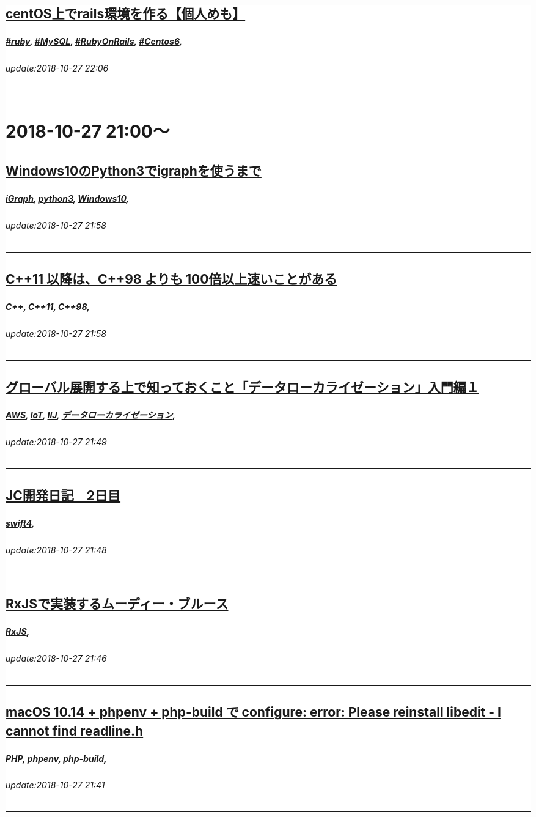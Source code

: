 ## [centOS上でrails環境を作る【個人めも】](https://qiita.com/Umibows/items/db4509969cd3725ff310)
##### [#ruby](https://qiita.com/tags/#ruby), [#MySQL](https://qiita.com/tags/#MySQL), [#RubyOnRails](https://qiita.com/tags/#RubyOnRails), [#Centos6](https://qiita.com/tags/#Centos6), 
###### update:2018-10-27 22:06
---




# 2018-10-27 21:00～
## [Windows10のPython3でigraphを使うまで](https://qiita.com/link_to_someone/items/4a8de1824287d3976031)
##### [iGraph](https://qiita.com/tags/iGraph), [python3](https://qiita.com/tags/python3), [Windows10](https://qiita.com/tags/Windows10), 
###### update:2018-10-27 21:58
---
## [C++11 以降は、C++98 よりも 100倍以上速いことがある](https://qiita.com/Nabetani/items/3f3a3015fde521b77edc)
##### [C++](https://qiita.com/tags/C++), [C++11](https://qiita.com/tags/C++11), [C++98](https://qiita.com/tags/C++98), 
###### update:2018-10-27 21:58
---
## [グローバル展開する上で知っておくこと「データローカライゼーション」入門編１](https://qiita.com/datafocus/items/4a545c4c214e54fdcaaa)
##### [AWS](https://qiita.com/tags/AWS), [IoT](https://qiita.com/tags/IoT), [IIJ](https://qiita.com/tags/IIJ), [データローカライゼーション](https://qiita.com/tags/データローカライゼーション), 
###### update:2018-10-27 21:49
---
## [JC開発日記　2日目](https://qiita.com/otsutakaki/items/aeb4333986b4a09333de)
##### [swift4](https://qiita.com/tags/swift4), 
###### update:2018-10-27 21:48
---
## [RxJSで実装するムーディー・ブルース](https://qiita.com/ovrmrw/items/6392ef914cdc39cf275b)
##### [RxJS](https://qiita.com/tags/RxJS), 
###### update:2018-10-27 21:46
---
## [macOS 10.14 + phpenv + php-build で configure: error: Please reinstall libedit - I cannot find readline.h](https://qiita.com/dounokouno/items/686dc189584e43d6825e)
##### [PHP](https://qiita.com/tags/PHP), [phpenv](https://qiita.com/tags/phpenv), [php-build](https://qiita.com/tags/php-build), 
###### update:2018-10-27 21:41
---